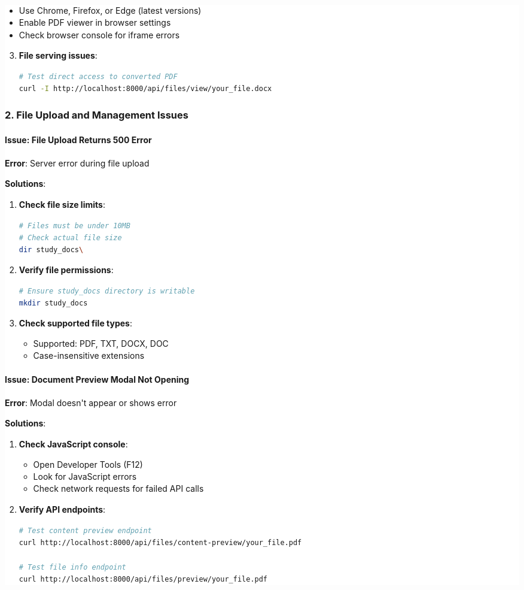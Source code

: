    - Use Chrome, Firefox, or Edge (latest versions)
   - Enable PDF viewer in browser settings
   - Check browser console for iframe errors

3. **File serving issues**:
   ```bash
   # Test direct access to converted PDF
   curl -I http://localhost:8000/api/files/view/your_file.docx
   ```

### 2. File Upload and Management Issues

#### Issue: File Upload Returns 500 Error

**Error**: Server error during file upload

**Solutions**:

1. **Check file size limits**:

   ```bash
   # Files must be under 10MB
   # Check actual file size
   dir study_docs\
   ```

2. **Verify file permissions**:

   ```bash
   # Ensure study_docs directory is writable
   mkdir study_docs
   ```

3. **Check supported file types**:
   - Supported: PDF, TXT, DOCX, DOC
   - Case-insensitive extensions

#### Issue: Document Preview Modal Not Opening

**Error**: Modal doesn't appear or shows error

**Solutions**:

1. **Check JavaScript console**:

   - Open Developer Tools (F12)
   - Look for JavaScript errors
   - Check network requests for failed API calls

2. **Verify API endpoints**:

   ```bash
   # Test content preview endpoint
   curl http://localhost:8000/api/files/content-preview/your_file.pdf

   # Test file info endpoint
   curl http://localhost:8000/api/files/preview/your_file.pdf
   ```
